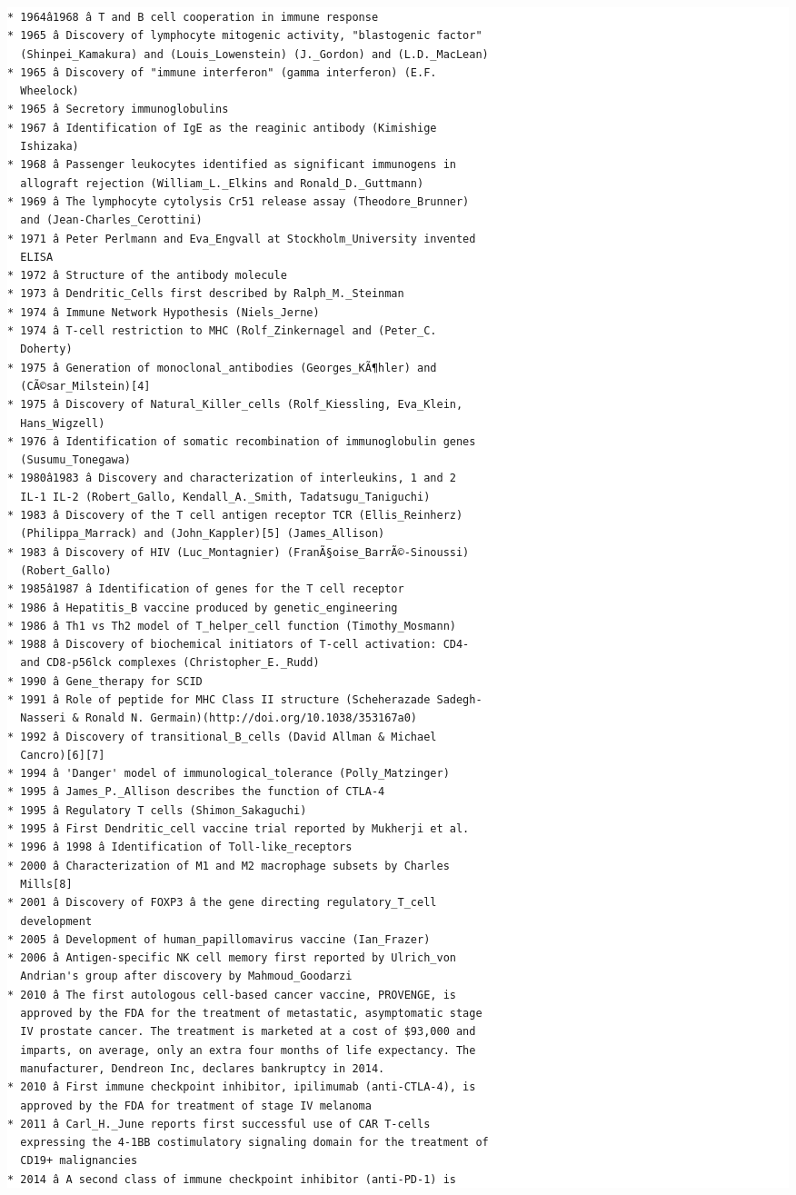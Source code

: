     * 1964â1968 â T and B cell cooperation in immune response
    * 1965 â Discovery of lymphocyte mitogenic activity, "blastogenic factor"
      (Shinpei_Kamakura) and (Louis_Lowenstein) (J._Gordon) and (L.D._MacLean)
    * 1965 â Discovery of "immune interferon" (gamma interferon) (E.F.
      Wheelock)
    * 1965 â Secretory immunoglobulins
    * 1967 â Identification of IgE as the reaginic antibody (Kimishige
      Ishizaka)
    * 1968 â Passenger leukocytes identified as significant immunogens in
      allograft rejection (William_L._Elkins and Ronald_D._Guttmann)
    * 1969 â The lymphocyte cytolysis Cr51 release assay (Theodore_Brunner)
      and (Jean-Charles_Cerottini)
    * 1971 â Peter Perlmann and Eva_Engvall at Stockholm_University invented
      ELISA
    * 1972 â Structure of the antibody molecule
    * 1973 â Dendritic_Cells first described by Ralph_M._Steinman
    * 1974 â Immune Network Hypothesis (Niels_Jerne)
    * 1974 â T-cell restriction to MHC (Rolf_Zinkernagel and (Peter_C.
      Doherty)
    * 1975 â Generation of monoclonal_antibodies (Georges_KÃ¶hler) and
      (CÃ©sar_Milstein)[4]
    * 1975 â Discovery of Natural_Killer_cells (Rolf_Kiessling, Eva_Klein,
      Hans_Wigzell)
    * 1976 â Identification of somatic recombination of immunoglobulin genes
      (Susumu_Tonegawa)
    * 1980â1983 â Discovery and characterization of interleukins, 1 and 2
      IL-1 IL-2 (Robert_Gallo, Kendall_A._Smith, Tadatsugu_Taniguchi)
    * 1983 â Discovery of the T cell antigen receptor TCR (Ellis_Reinherz)
      (Philippa_Marrack) and (John_Kappler)[5] (James_Allison)
    * 1983 â Discovery of HIV (Luc_Montagnier) (FranÃ§oise_BarrÃ©-Sinoussi)
      (Robert_Gallo)
    * 1985â1987 â Identification of genes for the T cell receptor
    * 1986 â Hepatitis_B vaccine produced by genetic_engineering
    * 1986 â Th1 vs Th2 model of T_helper_cell function (Timothy_Mosmann)
    * 1988 â Discovery of biochemical initiators of T-cell activation: CD4-
      and CD8-p56lck complexes (Christopher_E._Rudd)
    * 1990 â Gene_therapy for SCID
    * 1991 â Role of peptide for MHC Class II structure (Scheherazade Sadegh-
      Nasseri & Ronald N. Germain)(http://doi.org/10.1038/353167a0)
    * 1992 â Discovery of transitional_B_cells (David Allman & Michael
      Cancro)[6][7]
    * 1994 â 'Danger' model of immunological_tolerance (Polly_Matzinger)
    * 1995 â James_P._Allison describes the function of CTLA-4
    * 1995 â Regulatory T cells (Shimon_Sakaguchi)
    * 1995 â First Dendritic_cell vaccine trial reported by Mukherji et al.
    * 1996 â 1998 â Identification of Toll-like_receptors
    * 2000 â Characterization of M1 and M2 macrophage subsets by Charles
      Mills[8]
    * 2001 â Discovery of FOXP3 â the gene directing regulatory_T_cell
      development
    * 2005 â Development of human_papillomavirus vaccine (Ian_Frazer)
    * 2006 â Antigen-specific NK cell memory first reported by Ulrich_von
      Andrian's group after discovery by Mahmoud_Goodarzi
    * 2010 â The first autologous cell-based cancer vaccine, PROVENGE, is
      approved by the FDA for the treatment of metastatic, asymptomatic stage
      IV prostate cancer. The treatment is marketed at a cost of $93,000 and
      imparts, on average, only an extra four months of life expectancy. The
      manufacturer, Dendreon Inc, declares bankruptcy in 2014.
    * 2010 â First immune checkpoint inhibitor, ipilimumab (anti-CTLA-4), is
      approved by the FDA for treatment of stage IV melanoma
    * 2011 â Carl_H._June reports first successful use of CAR T-cells
      expressing the 4-1BB costimulatory signaling domain for the treatment of
      CD19+ malignancies
    * 2014 â A second class of immune checkpoint inhibitor (anti-PD-1) is